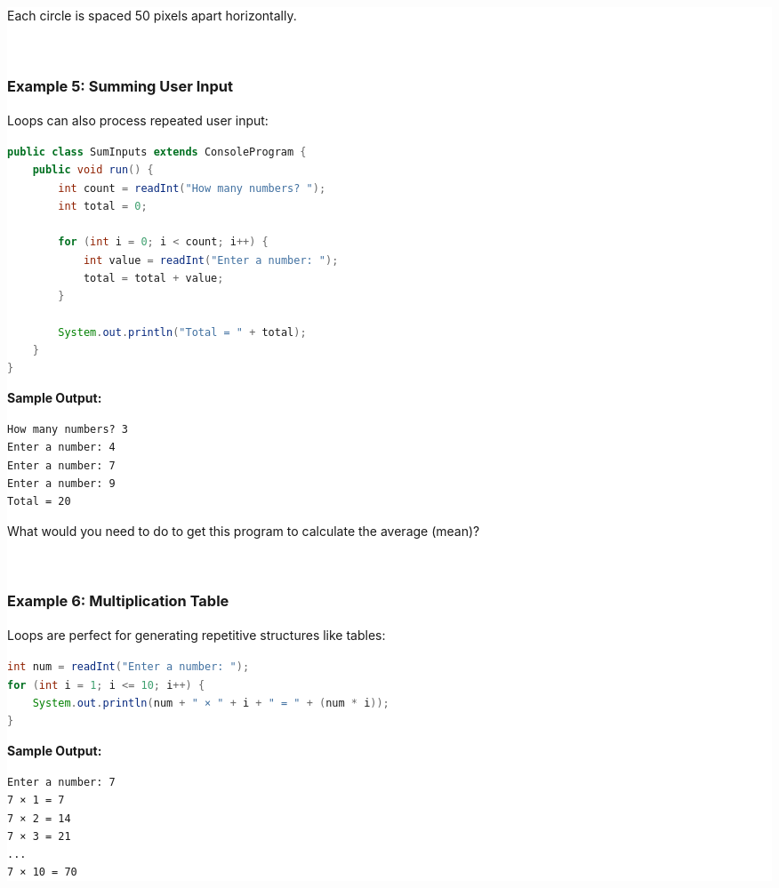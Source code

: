 Each circle is spaced 50 pixels apart horizontally.

<br>

### Example 5: Summing User Input

Loops can also process repeated user input:

```java
public class SumInputs extends ConsoleProgram {
    public void run() {
        int count = readInt("How many numbers? ");
        int total = 0;

        for (int i = 0; i < count; i++) {
            int value = readInt("Enter a number: ");
            total = total + value;
        }

        System.out.println("Total = " + total);
    }
}
```

**Sample Output:**  
```
How many numbers? 3
Enter a number: 4
Enter a number: 7
Enter a number: 9
Total = 20
```

What would you need to do to get this program to calculate the average (mean)?

<br>

### Example 6: Multiplication Table

Loops are perfect for generating repetitive structures like tables:

```java
int num = readInt("Enter a number: ");
for (int i = 1; i <= 10; i++) {
    System.out.println(num + " × " + i + " = " + (num * i));
}
```

**Sample Output:**
```
Enter a number: 7
7 × 1 = 7
7 × 2 = 14
7 × 3 = 21
...
7 × 10 = 70
```
